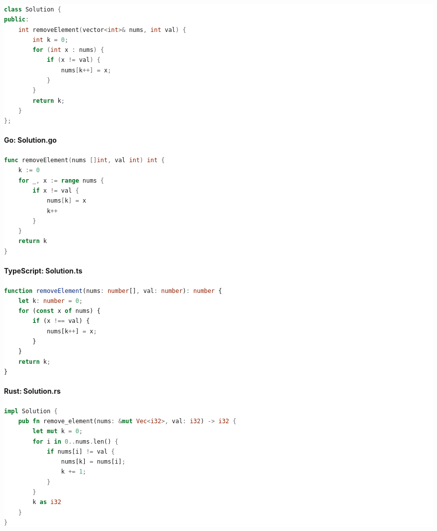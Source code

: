 ```cpp
class Solution {
public:
    int removeElement(vector<int>& nums, int val) {
        int k = 0;
        for (int x : nums) {
            if (x != val) {
                nums[k++] = x;
            }
        }
        return k;
    }
};
```

#### Go: Solution.go

```go
func removeElement(nums []int, val int) int {
	k := 0
	for _, x := range nums {
		if x != val {
			nums[k] = x
			k++
		}
	}
	return k
}
```

#### TypeScript: Solution.ts

```ts
function removeElement(nums: number[], val: number): number {
    let k: number = 0;
    for (const x of nums) {
        if (x !== val) {
            nums[k++] = x;
        }
    }
    return k;
}
```

#### Rust: Solution.rs

```rust
impl Solution {
    pub fn remove_element(nums: &mut Vec<i32>, val: i32) -> i32 {
        let mut k = 0;
        for i in 0..nums.len() {
            if nums[i] != val {
                nums[k] = nums[i];
                k += 1;
            }
        }
        k as i32
    }
}
```

